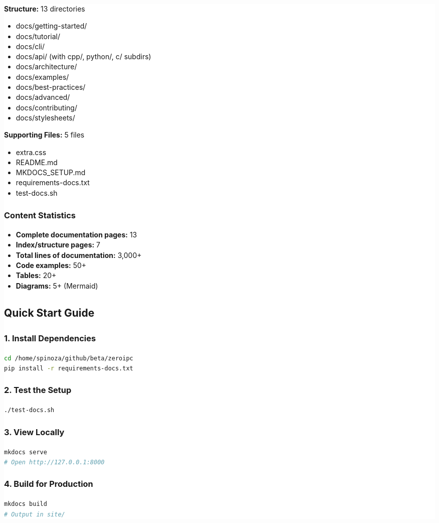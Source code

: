 **Structure:** 13 directories
- docs/getting-started/
- docs/tutorial/
- docs/cli/
- docs/api/ (with cpp/, python/, c/ subdirs)
- docs/architecture/
- docs/examples/
- docs/best-practices/
- docs/advanced/
- docs/contributing/
- docs/stylesheets/

**Supporting Files:** 5 files
- extra.css
- README.md
- MKDOCS_SETUP.md
- requirements-docs.txt
- test-docs.sh

### Content Statistics

- **Complete documentation pages:** 13
- **Index/structure pages:** 7
- **Total lines of documentation:** 3,000+
- **Code examples:** 50+
- **Tables:** 20+
- **Diagrams:** 5+ (Mermaid)

## Quick Start Guide

### 1. Install Dependencies

```bash
cd /home/spinoza/github/beta/zeroipc
pip install -r requirements-docs.txt
```

### 2. Test the Setup

```bash
./test-docs.sh
```

### 3. View Locally

```bash
mkdocs serve
# Open http://127.0.0.1:8000
```

### 4. Build for Production

```bash
mkdocs build
# Output in site/
```
